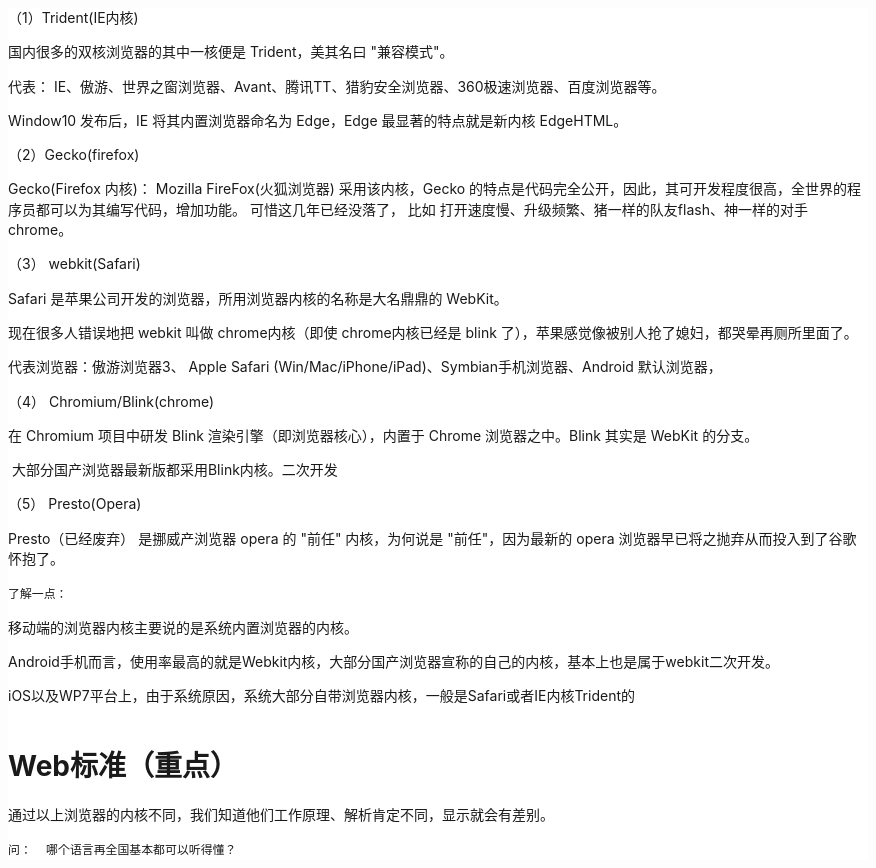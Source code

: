 （1）Trident(IE内核) 

国内很多的双核浏览器的其中一核便是 Trident，美其名曰 "兼容模式"。

代表： IE、傲游、世界之窗浏览器、Avant、腾讯TT、猎豹安全浏览器、360极速浏览器、百度浏览器等。

Window10 发布后，IE 将其内置浏览器命名为 Edge，Edge 最显著的特点就是新内核 EdgeHTML。

（2）Gecko(firefox) 

Gecko(Firefox 内核)： Mozilla FireFox(火狐浏览器) 采用该内核，Gecko 的特点是代码完全公开，因此，其可开发程度很高，全世界的程序员都可以为其编写代码，增加功能。 可惜这几年已经没落了， 比如 打开速度慢、升级频繁、猪一样的队友flash、神一样的对手chrome。

（3） webkit(Safari)  

 Safari 是苹果公司开发的浏览器，所用浏览器内核的名称是大名鼎鼎的 WebKit。

 现在很多人错误地把 webkit 叫做 chrome内核（即使 chrome内核已经是 blink 了），苹果感觉像被别人抢了媳妇，都哭晕再厕所里面了。

 代表浏览器：傲游浏览器3、 Apple Safari (Win/Mac/iPhone/iPad)、Symbian手机浏览器、Android 默认浏览器，

（4） Chromium/Blink(chrome) 

   在 Chromium 项目中研发 Blink 渲染引擎（即浏览器核心），内置于 Chrome 浏览器之中。Blink 其实是 WebKit 的分支。 

​     大部分国产浏览器最新版都采用Blink内核。二次开发

（5） Presto(Opera) 

  Presto（已经废弃） 是挪威产浏览器 opera 的 "前任" 内核，为何说是 "前任"，因为最新的 opera 浏览器早已将之抛弃从而投入到了谷歌怀抱了。  

```
了解一点：
```

移动端的浏览器内核主要说的是系统内置浏览器的内核。

Android手机而言，使用率最高的就是Webkit内核，大部分国产浏览器宣称的自己的内核，基本上也是属于webkit二次开发。

iOS以及WP7平台上，由于系统原因，系统大部分自带浏览器内核，一般是Safari或者IE内核Trident的

# Web标准（重点）

通过以上浏览器的内核不同，我们知道他们工作原理、解析肯定不同，显示就会有差别。

```
问：  哪个语言再全国基本都可以听得懂？ 
```
